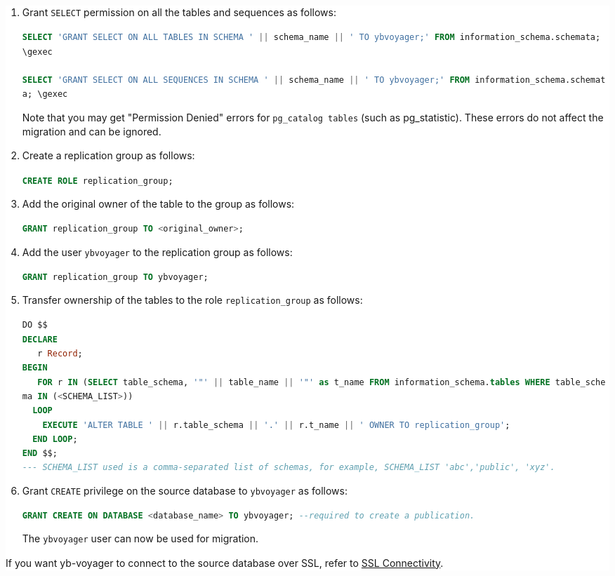 1. Grant `SELECT` permission on all the tables and sequences as follows:

   ```sql
   SELECT 'GRANT SELECT ON ALL TABLES IN SCHEMA ' || schema_name || ' TO ybvoyager;' FROM information_schema.schemata; \gexec

   SELECT 'GRANT SELECT ON ALL SEQUENCES IN SCHEMA ' || schema_name || ' TO ybvoyager;' FROM information_schema.schemata; \gexec
   ```

    Note that you may get "Permission Denied" errors for `pg_catalog tables` (such as pg_statistic). These errors do not affect the migration and can be ignored.

1. Create a replication group as follows:

    ```sql
    CREATE ROLE replication_group;
    ```

1. Add the original owner of the table to the group as follows:

    ```sql
    GRANT replication_group TO <original_owner>;
    ```

1. Add the user `ybvoyager` to the replication group as follows:

    ```sql
    GRANT replication_group TO ybvoyager;
    ```

1. Transfer ownership of the tables to the role `replication_group` as follows:

    ```sql
    DO $$
    DECLARE
       r Record;
    BEGIN
       FOR r IN (SELECT table_schema, '"' || table_name || '"' as t_name FROM information_schema.tables WHERE table_schema IN (<SCHEMA_LIST>))
      LOOP
        EXECUTE 'ALTER TABLE ' || r.table_schema || '.' || r.t_name || ' OWNER TO replication_group';
      END LOOP;
    END $$;
    --- SCHEMA_LIST used is a comma-separated list of schemas, for example, SCHEMA_LIST 'abc','public', 'xyz'.
    ```

1. Grant `CREATE` privilege on the source database to `ybvoyager` as follows:

    ```sql
    GRANT CREATE ON DATABASE <database_name> TO ybvoyager; --required to create a publication.
    ```

    The `ybvoyager` user can now be used for migration.

If you want yb-voyager to connect to the source database over SSL, refer to [SSL Connectivity](../../reference/yb-voyager-cli/#ssl-connectivity).
